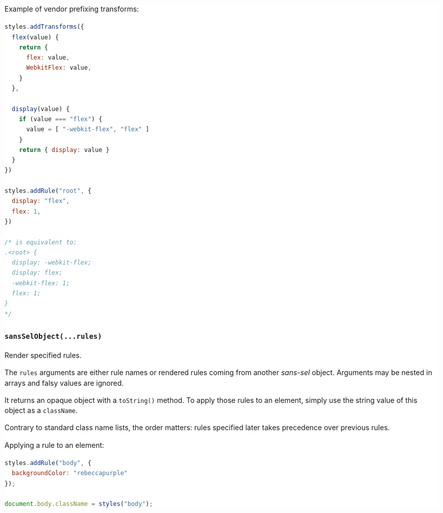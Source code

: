 ```js
```

Example of vendor prefixing transforms:

```js
styles.addTransforms({
  flex(value) {
    return {
      flex: value,
      WebkitFlex: value,
    }
  },

  display(value) {
    if (value === "flex") {
      value = [ "-webkit-flex", "flex" ]
    }
    return { display: value }
  }
})

styles.addRule("root", {
  display: "flex",
  flex: 1,
})

/* is equivalent to:
.<root> {
  display: -webkit-flex;
  display: flex;
  -webkit-flex: 1;
  flex: 1;
}
*/
```

### <a name="api-render"></a> `sansSelObject(...rules)`

Render specified rules.

The `rules` arguments are either rule names or rendered rules coming from another *sans-sel* object. Arguments may be nested in arrays and falsy values are ignored.

It returns an opaque object with a `toString()` method. To apply those rules to an element, simply use the string value of this object as a `className`.

Contrary to standard class name lists, the order matters: rules specified later takes precedence over previous rules.

Applying a rule to an element:

```js
styles.addRule("body", {
  backgroundColor: "rebeccapurple"
});

document.body.className = styles("body");
```
